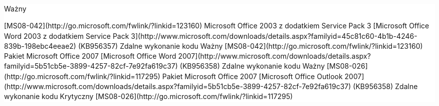 Ważny
</td>
<td style="border:1px solid black;">
[MS08-042](http://go.microsoft.com/fwlink/?linkid=123160)
</td>
</tr>
<tr>
<td style="border:1px solid black;">
Microsoft Office 2003 z dodatkiem Service Pack 3
</td>
<td style="border:1px solid black;">
[Microsoft Office Word 2003 z dodatkiem Service Pack 3](http://www.microsoft.com/downloads/details.aspx?familyid=45c81c60-4b1b-4246-839b-198ebc4eeae2)  
(KB956357)
</td>
<td style="border:1px solid black;">
Zdalne wykonanie kodu
</td>
<td style="border:1px solid black;">
Ważny
</td>
<td style="border:1px solid black;">
[MS08-042](http://go.microsoft.com/fwlink/?linkid=123160)
</td>
</tr>
<tr class="alternateRow">
<td style="border:1px solid black;">
Pakiet Microsoft Office 2007
</td>
<td style="border:1px solid black;">
[Microsoft Office Word 2007](http://www.microsoft.com/downloads/details.aspx?familyid=5b51cb5e-3899-4257-82cf-7e92fa619c37)  
(KB956358)
</td>
<td style="border:1px solid black;">
Zdalne wykonanie kodu
</td>
<td style="border:1px solid black;">
Ważny
</td>
<td style="border:1px solid black;">
[MS08-026](http://go.microsoft.com/fwlink/?linkid=117295)
</td>
</tr>
<tr>
<td style="border:1px solid black;">
Pakiet Microsoft Office 2007
</td>
<td style="border:1px solid black;">
[Microsoft Office Outlook 2007](http://www.microsoft.com/downloads/details.aspx?familyid=5b51cb5e-3899-4257-82cf-7e92fa619c37)  
(KB956358)
</td>
<td style="border:1px solid black;">
Zdalne wykonanie kodu
</td>
<td style="border:1px solid black;">
Krytyczny
</td>
<td style="border:1px solid black;">
[MS08-026](http://go.microsoft.com/fwlink/?linkid=117295)
</td>
</tr>
<tr class="alternateRow">